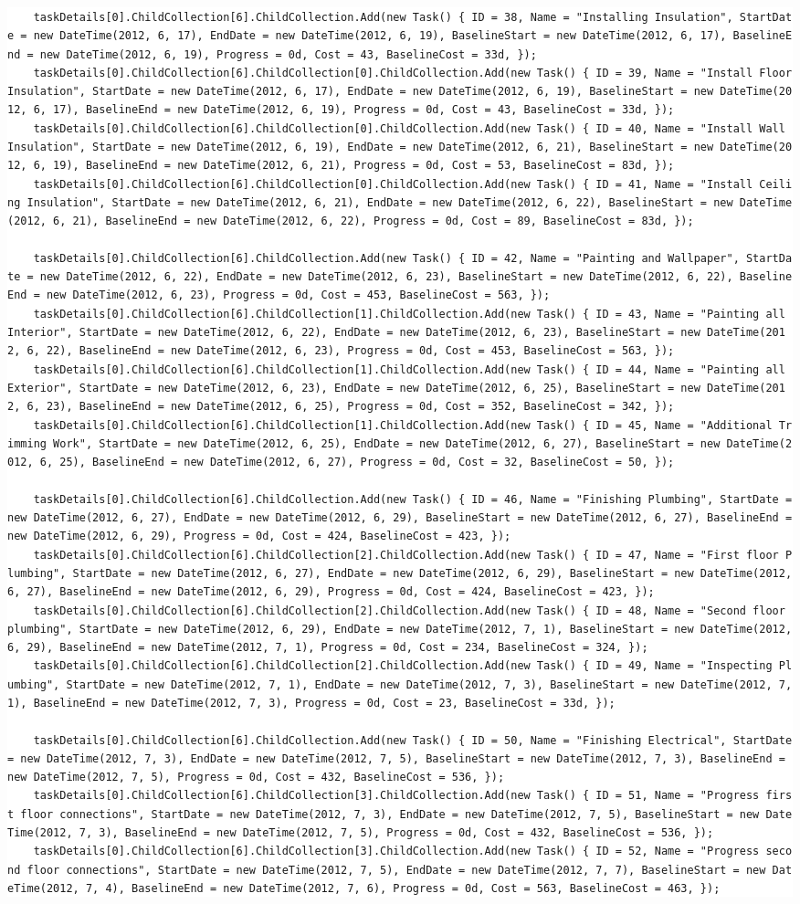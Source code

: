         taskDetails[0].ChildCollection[6].ChildCollection.Add(new Task() { ID = 38, Name = "Installing Insulation", StartDate = new DateTime(2012, 6, 17), EndDate = new DateTime(2012, 6, 19), BaselineStart = new DateTime(2012, 6, 17), BaselineEnd = new DateTime(2012, 6, 19), Progress = 0d, Cost = 43, BaselineCost = 33d, });
        taskDetails[0].ChildCollection[6].ChildCollection[0].ChildCollection.Add(new Task() { ID = 39, Name = "Install Floor Insulation", StartDate = new DateTime(2012, 6, 17), EndDate = new DateTime(2012, 6, 19), BaselineStart = new DateTime(2012, 6, 17), BaselineEnd = new DateTime(2012, 6, 19), Progress = 0d, Cost = 43, BaselineCost = 33d, });
        taskDetails[0].ChildCollection[6].ChildCollection[0].ChildCollection.Add(new Task() { ID = 40, Name = "Install Wall Insulation", StartDate = new DateTime(2012, 6, 19), EndDate = new DateTime(2012, 6, 21), BaselineStart = new DateTime(2012, 6, 19), BaselineEnd = new DateTime(2012, 6, 21), Progress = 0d, Cost = 53, BaselineCost = 83d, });
        taskDetails[0].ChildCollection[6].ChildCollection[0].ChildCollection.Add(new Task() { ID = 41, Name = "Install Ceiling Insulation", StartDate = new DateTime(2012, 6, 21), EndDate = new DateTime(2012, 6, 22), BaselineStart = new DateTime(2012, 6, 21), BaselineEnd = new DateTime(2012, 6, 22), Progress = 0d, Cost = 89, BaselineCost = 83d, });

        taskDetails[0].ChildCollection[6].ChildCollection.Add(new Task() { ID = 42, Name = "Painting and Wallpaper", StartDate = new DateTime(2012, 6, 22), EndDate = new DateTime(2012, 6, 23), BaselineStart = new DateTime(2012, 6, 22), BaselineEnd = new DateTime(2012, 6, 23), Progress = 0d, Cost = 453, BaselineCost = 563, });
        taskDetails[0].ChildCollection[6].ChildCollection[1].ChildCollection.Add(new Task() { ID = 43, Name = "Painting all Interior", StartDate = new DateTime(2012, 6, 22), EndDate = new DateTime(2012, 6, 23), BaselineStart = new DateTime(2012, 6, 22), BaselineEnd = new DateTime(2012, 6, 23), Progress = 0d, Cost = 453, BaselineCost = 563, });
        taskDetails[0].ChildCollection[6].ChildCollection[1].ChildCollection.Add(new Task() { ID = 44, Name = "Painting all Exterior", StartDate = new DateTime(2012, 6, 23), EndDate = new DateTime(2012, 6, 25), BaselineStart = new DateTime(2012, 6, 23), BaselineEnd = new DateTime(2012, 6, 25), Progress = 0d, Cost = 352, BaselineCost = 342, });
        taskDetails[0].ChildCollection[6].ChildCollection[1].ChildCollection.Add(new Task() { ID = 45, Name = "Additional Trimming Work", StartDate = new DateTime(2012, 6, 25), EndDate = new DateTime(2012, 6, 27), BaselineStart = new DateTime(2012, 6, 25), BaselineEnd = new DateTime(2012, 6, 27), Progress = 0d, Cost = 32, BaselineCost = 50, });

        taskDetails[0].ChildCollection[6].ChildCollection.Add(new Task() { ID = 46, Name = "Finishing Plumbing", StartDate = new DateTime(2012, 6, 27), EndDate = new DateTime(2012, 6, 29), BaselineStart = new DateTime(2012, 6, 27), BaselineEnd = new DateTime(2012, 6, 29), Progress = 0d, Cost = 424, BaselineCost = 423, });
        taskDetails[0].ChildCollection[6].ChildCollection[2].ChildCollection.Add(new Task() { ID = 47, Name = "First floor Plumbing", StartDate = new DateTime(2012, 6, 27), EndDate = new DateTime(2012, 6, 29), BaselineStart = new DateTime(2012, 6, 27), BaselineEnd = new DateTime(2012, 6, 29), Progress = 0d, Cost = 424, BaselineCost = 423, });
        taskDetails[0].ChildCollection[6].ChildCollection[2].ChildCollection.Add(new Task() { ID = 48, Name = "Second floor plumbing", StartDate = new DateTime(2012, 6, 29), EndDate = new DateTime(2012, 7, 1), BaselineStart = new DateTime(2012, 6, 29), BaselineEnd = new DateTime(2012, 7, 1), Progress = 0d, Cost = 234, BaselineCost = 324, });
        taskDetails[0].ChildCollection[6].ChildCollection[2].ChildCollection.Add(new Task() { ID = 49, Name = "Inspecting Plumbing", StartDate = new DateTime(2012, 7, 1), EndDate = new DateTime(2012, 7, 3), BaselineStart = new DateTime(2012, 7, 1), BaselineEnd = new DateTime(2012, 7, 3), Progress = 0d, Cost = 23, BaselineCost = 33d, });

        taskDetails[0].ChildCollection[6].ChildCollection.Add(new Task() { ID = 50, Name = "Finishing Electrical", StartDate = new DateTime(2012, 7, 3), EndDate = new DateTime(2012, 7, 5), BaselineStart = new DateTime(2012, 7, 3), BaselineEnd = new DateTime(2012, 7, 5), Progress = 0d, Cost = 432, BaselineCost = 536, });
        taskDetails[0].ChildCollection[6].ChildCollection[3].ChildCollection.Add(new Task() { ID = 51, Name = "Progress first floor connections", StartDate = new DateTime(2012, 7, 3), EndDate = new DateTime(2012, 7, 5), BaselineStart = new DateTime(2012, 7, 3), BaselineEnd = new DateTime(2012, 7, 5), Progress = 0d, Cost = 432, BaselineCost = 536, });
        taskDetails[0].ChildCollection[6].ChildCollection[3].ChildCollection.Add(new Task() { ID = 52, Name = "Progress second floor connections", StartDate = new DateTime(2012, 7, 5), EndDate = new DateTime(2012, 7, 7), BaselineStart = new DateTime(2012, 7, 4), BaselineEnd = new DateTime(2012, 7, 6), Progress = 0d, Cost = 563, BaselineCost = 463, });